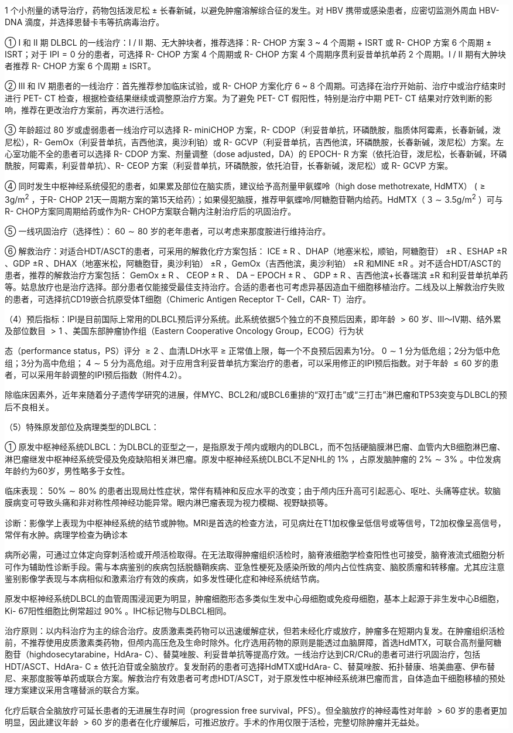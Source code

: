 1 个小剂量的诱导治疗，药物包括泼尼松  $\pm$  长春新碱，以避免肿瘤溶解综合征的发生。对 HBV 携带或感染患者，应密切监测外周血 HBV- DNA 滴度，并选择恩替卡韦等抗病毒治疗。

$①$  I 和 II 期 DLBCL 的一线治疗：I / II 期、无大肿块者，推荐选择：R- CHOP 方案 3 ~ 4 个周期 + ISRT 或 R- CHOP 方案 6 个周期  $\pm$  ISRT；对于  $\mathrm{IPI} = 0$  分的患者，可选择 R- CHOP 方案 4 个周期或 R- CHOP 方案 4 个周期序贯利妥昔单抗单药 2 个周期。I / II 期有大肿块者推荐 R- CHOP 方案 6 个周期  $\pm$  ISRT。

$②$  III 和 IV 期患者的一线治疗：首先推荐参加临床试验，或 R- CHOP 方案化疗 6 ~ 8 个周期。可选择在治疗开始前、治疗中或治疗结束时进行 PET- CT 检查，根据检查结果继续或调整原治疗方案。为了避免 PET- CT 假阳性，特别是治疗中期 PET- CT 结果对疗效判断的影响，推荐在更改治疗方案前，再次进行活检。

$③$  年龄超过 80 岁或虚弱患者一线治疗可以选择 R- miniCHOP 方案，R- CDOP（利妥昔单抗，环磷酰胺，脂质体阿霉素，长春新碱，泼尼松），R- GemOx（利妥昔单抗，吉西他滨，奥沙利铂）或 R- GCVP（利妥昔单抗，吉西他滨，环磷酰胺，长春新碱，泼尼松）方案。左心室功能不全的患者可以选择 R- CDOP 方案、剂量调整（dose adjusted，DA）的 EPOCH- R 方案（依托泊苷，泼尼松，长春新碱，环磷酰胺，阿霉素，利妥昔单抗）、R- CEOP 方案（利妥昔单抗，环磷酰胺，依托泊苷，长春新碱，泼尼松）或 R- GCVP 方案。

$④$  同时发生中枢神经系统侵犯的患者，如果累及部位在脑实质，建议给予高剂量甲氨蝶呤（high dose methotrexate, HdMTX） $(\geqslant 3\mathrm{g} / \mathrm{m}^2$ ，于R- CHOP 21天一周期方案的第15天给药）；如果侵犯脑膜，推荐甲氨蝶呤/阿糖胞苷鞘内给药。HdMTX（ $3\sim 3.5\mathrm{g} / \mathrm{m}^2$ ）可与R- CHOP方案同周期给药或作为R- CHOP方案联合鞘内注射治疗后的巩固治疗。

$⑤$  一线巩固治疗（选择性）： $60\sim 80$ 岁的老年患者，可以考虑来那度胺进行维持治疗。

$⑥$  解救治疗：对适合HDT/ASCT的患者，可采用的解救化疗方案包括： $\mathrm{ICE}\pm \mathrm{R}$ 、DHAP（地塞米松，顺铂，阿糖胞苷） $\pm \mathrm{R}$ 、ESHAP  $\pm \mathrm{R}$ 、GDP  $\pm \mathrm{R}$ 、DHAX（地塞米松，阿糖胞苷，奥沙利铂） $\pm \mathrm{R}$ ，GemOx（吉西他滨，奥沙利铂） $\pm \mathrm{R}$ 和MINE  $\pm \mathrm{R}$ 。对不适合HDT/ASCT的患者，推荐的解救治疗方案包括： $\mathrm{GemOx}\pm \mathrm{R}$ 、 $\mathrm{CEOP}\pm \mathrm{R}$ 、 $\mathrm{DA - EPOCH}\pm \mathrm{R}$ 、 $\mathrm{GDP}\pm \mathrm{R}$ 、吉西他滨+长春瑞滨  $\pm \mathrm{R}$ 和利妥昔单抗单药等。姑息放疗也是治疗选择。部分患者仅能接受最佳支持治疗。合适的患者也可考虑异基因造血干细胞移植治疗。二线及以上解救治疗失败的患者，可选择抗CD19嵌合抗原受体T细胞（Chimeric Antigen Receptor T- Cell，CAR- T）治疗。

（4）预后指标：IPI是目前国际上常用的DLBCL预后评分系统。此系统依据5个独立的不良预后因素，即年龄  $>60$  岁、III～IV期、结外累及部位数目  $>1$ 、美国东部肿瘤协作组（Eastern Cooperative Oncology Group，ECOG）行为状

态（performance status，PS）评分  $\geq 2$  、血清LDH水平  $\geq$  正常值上限，每一个不良预后因素为1分。  $0 \sim 1$  分为低危组；2分为低中危组；3分为高中危组；  $4 \sim 5$  分为高危组。对于应用含利妥昔单抗方案治疗的患者，可以采用修正的IPI预后指数。对于年龄  $\leq 60$  岁的患者，可以采用年龄调整的IPI预后指数（附件4.2）。

除临床因素外，近年来随着分子遗传学研究的进展，伴MYC、BCL2和/或BCL6重排的“双打击”或“三打击”淋巴瘤和TP53突变与DLBCL的预后不良相关。

（5）特殊原发部位及病理类型的DLBCL：

$①$  原发中枢神经系统DLBCL：为DLBCL的亚型之一，是指原发于颅内或眼内的DLBCL，而不包括硬脑膜淋巴瘤、血管内大B细胞淋巴瘤、淋巴瘤继发中枢神经系统受侵及免疫缺陷相关淋巴瘤。原发中枢神经系统DLBCL不足NHL的  $1\%$  ，占原发脑肿瘤的  $2\% \sim 3\%$  。中位发病年龄约为60岁，男性略多于女性。

临床表现：  $50\% \sim 80\%$  的患者出现局灶性症状，常伴有精神和反应水平的改变；由于颅内压升高可引起恶心、呕吐、头痛等症状。软脑膜病变可导致头痛和非对称性颅神经功能异常。眼内淋巴瘤表现为视力模糊、视野缺损等。

诊断：影像学上表现为中枢神经系统的结节或肿物。MRI是首选的检查方法，可见病灶在T1加权像呈低信号或等信号，T2加权像呈高信号，常伴有水肿。病理学检查为确诊本

病所必需，可通过立体定向穿刺活检或开颅活检取得。在无法取得肿瘤组织活检时，脑脊液细胞学检查阳性也可接受，脑脊液流式细胞分析可作为辅助性诊断手段。需与本病鉴别的疾病包括脱髓鞘疾病、亚急性梗死及感染所致的颅内占位性病变、脑胶质瘤和转移瘤。尤其应注意鉴别影像学表现与本病相似和激素治疗有效的疾病，如多发性硬化症和神经系统结节病。

原发中枢神经系统DLBCL的血管周围浸润更为明显，肿瘤细胞形态多类似生发中心母细胞或免疫母细胞，基本上起源于非生发中心B细胞，Ki- 67阳性细胞比例常超过  $90\%$  。IHC标记物与DLBCL相同。

治疗原则：以内科治疗为主的综合治疗。皮质激素类药物可以迅速缓解症状，但若未经化疗或放疗，肿瘤多在短期内复发。在肿瘤组织活检前，不推荐使用皮质激素类药物，但颅内高压危及生命时除外。化疗选用药物的原则是能透过血脑屏障，首选HdMTX，可联合高剂量阿糖胞苷（highdosecytarabine，HdAra- C）、替莫唑胺、利妥昔单抗等提高疗效。一线治疗达到CR/CRu的患者可进行巩固治疗，包括HDT/ASCT、HdAra- C  $\pm$  依托泊苷或全脑放疗。复发耐药的患者可选择HdMTX或HdAra- C、替莫唑胺、拓扑替康、培美曲塞、伊布替尼、来那度胺等单药或联合方案。解救治疗有效患者可考虑HDT/ASCT，对于原发性中枢神经系统淋巴瘤而言，自体造血干细胞移植的预处理方案建议采用含噻替派的联合方案。

化疗后联合全脑放疗可延长患者的无进展生存时间（progression free survival，PFS）。但全脑放疗的神经毒性对年龄  $>60$  岁的患者更加明显，因此建议年龄  $>60$  岁的患者在化疗缓解后，可推迟放疗。手术的作用仅限于活检，完整切除肿瘤并无益处。
